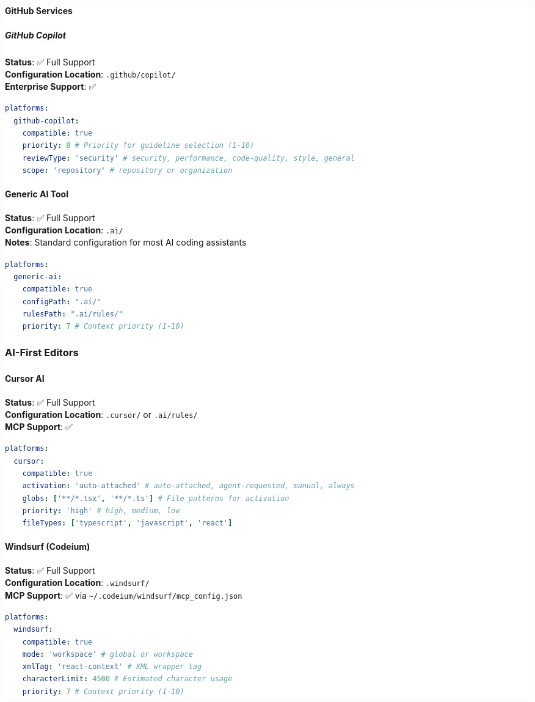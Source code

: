#### GitHub Services

##### GitHub Copilot
**Status**: ✅ Full Support  
**Configuration Location**: `.github/copilot/`  
**Enterprise Support**: ✅

```yaml
platforms:
  github-copilot:
    compatible: true
    priority: 8 # Priority for guideline selection (1-10)
    reviewType: 'security' # security, performance, code-quality, style, general
    scope: 'repository' # repository or organization
```

#### Generic AI Tool
**Status**: ✅ Full Support  
**Configuration Location**: `.ai/`  
**Notes**: Standard configuration for most AI coding assistants

```yaml
platforms:
  generic-ai:
    compatible: true
    configPath: ".ai/"
    rulesPath: ".ai/rules/"
    priority: 7 # Context priority (1-10)
```

### AI-First Editors

#### Cursor AI
**Status**: ✅ Full Support  
**Configuration Location**: `.cursor/` or `.ai/rules/`  
**MCP Support**: ✅

```yaml
platforms:
  cursor:
    compatible: true
    activation: 'auto-attached' # auto-attached, agent-requested, manual, always
    globs: ['**/*.tsx', '**/*.ts'] # File patterns for activation
    priority: 'high' # high, medium, low
    fileTypes: ['typescript', 'javascript', 'react']
```

#### Windsurf (Codeium)
**Status**: ✅ Full Support  
**Configuration Location**: `.windsurf/`  
**MCP Support**: ✅ via `~/.codeium/windsurf/mcp_config.json`

```yaml
platforms:
  windsurf:
    compatible: true
    mode: 'workspace' # global or workspace
    xmlTag: 'react-context' # XML wrapper tag
    characterLimit: 4500 # Estimated character usage
    priority: 7 # Context priority (1-10)
```
